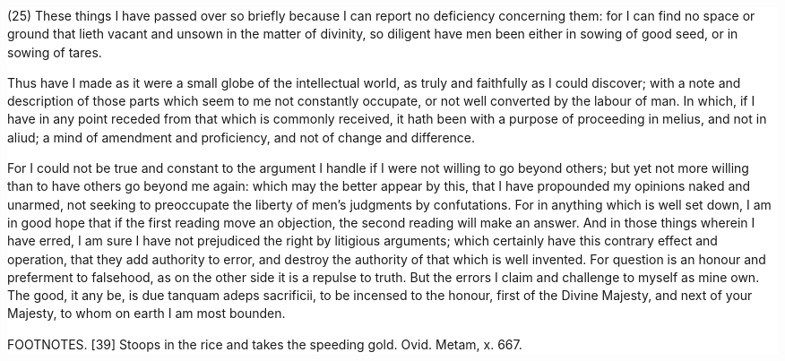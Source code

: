 (25) These things I have passed over so briefly because I can report no deficiency concerning them: for I can find no space or ground that lieth vacant and unsown in the matter of divinity, so diligent have men been either in sowing of good seed, or in sowing of tares.

 
Thus have I made as it were a small globe of the intellectual world, as truly and faithfully as I could discover; with a note and description of those parts which seem to me not constantly occupate, or not well converted by the labour of man.  In which, if I have in any point receded from that which is commonly received, it hath been with a purpose of proceeding in melius, and not in aliud; a mind of amendment and proficiency, and not of change and difference. 

For I could not be true and constant to the argument I handle if I were not willing to go beyond others; but yet not more willing than to have others go beyond me again: which may the better appear by this, that I have propounded my opinions naked and unarmed, not seeking to preoccupate the liberty of men’s judgments by confutations.  For in anything which is well set down, I am in good hope that if the first reading move an objection, the second reading will make an answer.  And in those things wherein I have erred, I am sure I have not prejudiced the right by litigious arguments; which certainly have this contrary effect and operation, that they add authority to error, and destroy the authority of that which is well invented.  For question is an honour and preferment to falsehood, as on the other side it is a repulse to truth.  But the errors I claim and challenge to myself as mine own.  The good, it any be, is due tanquam adeps sacrificii, to be incensed to the honour, first of the Divine Majesty, and next of your Majesty, to whom on earth I am most bounden.

FOOTNOTES.
[39]  Stoops in the rice and takes the speeding gold.  Ovid. Metam, x. 667.

